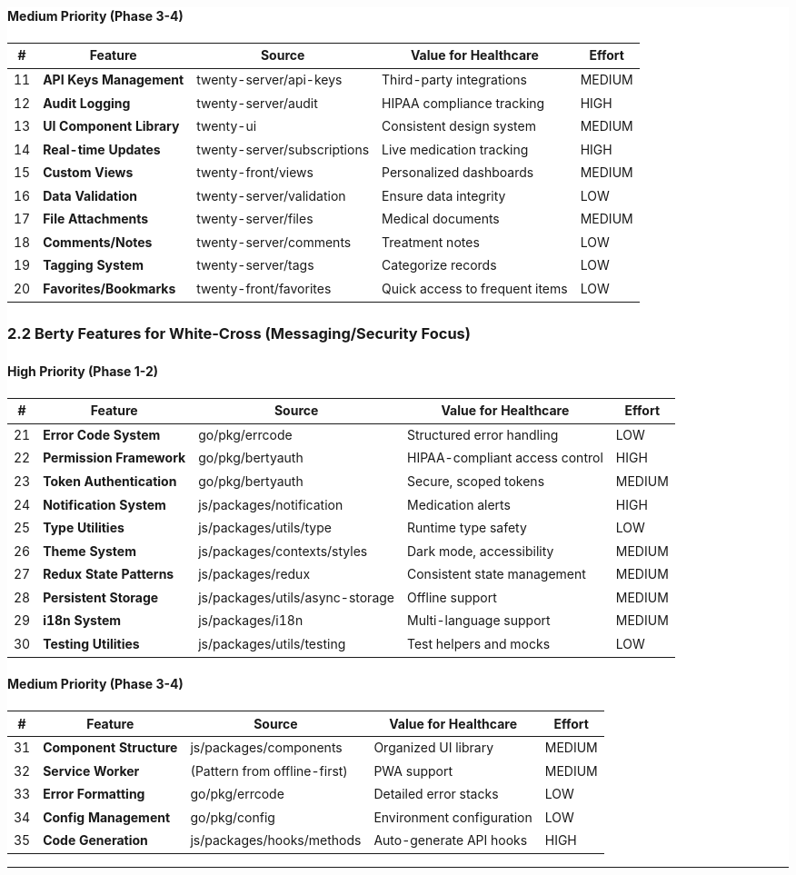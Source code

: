 #### Medium Priority (Phase 3-4)

| # | Feature | Source | Value for Healthcare | Effort |
|---|---------|--------|---------------------|--------|
| 11 | **API Keys Management** | twenty-server/api-keys | Third-party integrations | MEDIUM |
| 12 | **Audit Logging** | twenty-server/audit | HIPAA compliance tracking | HIGH |
| 13 | **UI Component Library** | twenty-ui | Consistent design system | MEDIUM |
| 14 | **Real-time Updates** | twenty-server/subscriptions | Live medication tracking | HIGH |
| 15 | **Custom Views** | twenty-front/views | Personalized dashboards | MEDIUM |
| 16 | **Data Validation** | twenty-server/validation | Ensure data integrity | LOW |
| 17 | **File Attachments** | twenty-server/files | Medical documents | MEDIUM |
| 18 | **Comments/Notes** | twenty-server/comments | Treatment notes | LOW |
| 19 | **Tagging System** | twenty-server/tags | Categorize records | LOW |
| 20 | **Favorites/Bookmarks** | twenty-front/favorites | Quick access to frequent items | LOW |

### 2.2 Berty Features for White-Cross (Messaging/Security Focus)

#### High Priority (Phase 1-2)

| # | Feature | Source | Value for Healthcare | Effort |
|---|---------|--------|---------------------|--------|
| 21 | **Error Code System** | go/pkg/errcode | Structured error handling | LOW |
| 22 | **Permission Framework** | go/pkg/bertyauth | HIPAA-compliant access control | HIGH |
| 23 | **Token Authentication** | go/pkg/bertyauth | Secure, scoped tokens | MEDIUM |
| 24 | **Notification System** | js/packages/notification | Medication alerts | HIGH |
| 25 | **Type Utilities** | js/packages/utils/type | Runtime type safety | LOW |
| 26 | **Theme System** | js/packages/contexts/styles | Dark mode, accessibility | MEDIUM |
| 27 | **Redux State Patterns** | js/packages/redux | Consistent state management | MEDIUM |
| 28 | **Persistent Storage** | js/packages/utils/async-storage | Offline support | MEDIUM |
| 29 | **i18n System** | js/packages/i18n | Multi-language support | MEDIUM |
| 30 | **Testing Utilities** | js/packages/utils/testing | Test helpers and mocks | LOW |

#### Medium Priority (Phase 3-4)

| # | Feature | Source | Value for Healthcare | Effort |
|---|---------|--------|---------------------|--------|
| 31 | **Component Structure** | js/packages/components | Organized UI library | MEDIUM |
| 32 | **Service Worker** | (Pattern from offline-first) | PWA support | MEDIUM |
| 33 | **Error Formatting** | go/pkg/errcode | Detailed error stacks | LOW |
| 34 | **Config Management** | go/pkg/config | Environment configuration | LOW |
| 35 | **Code Generation** | js/packages/hooks/methods | Auto-generate API hooks | HIGH |

---